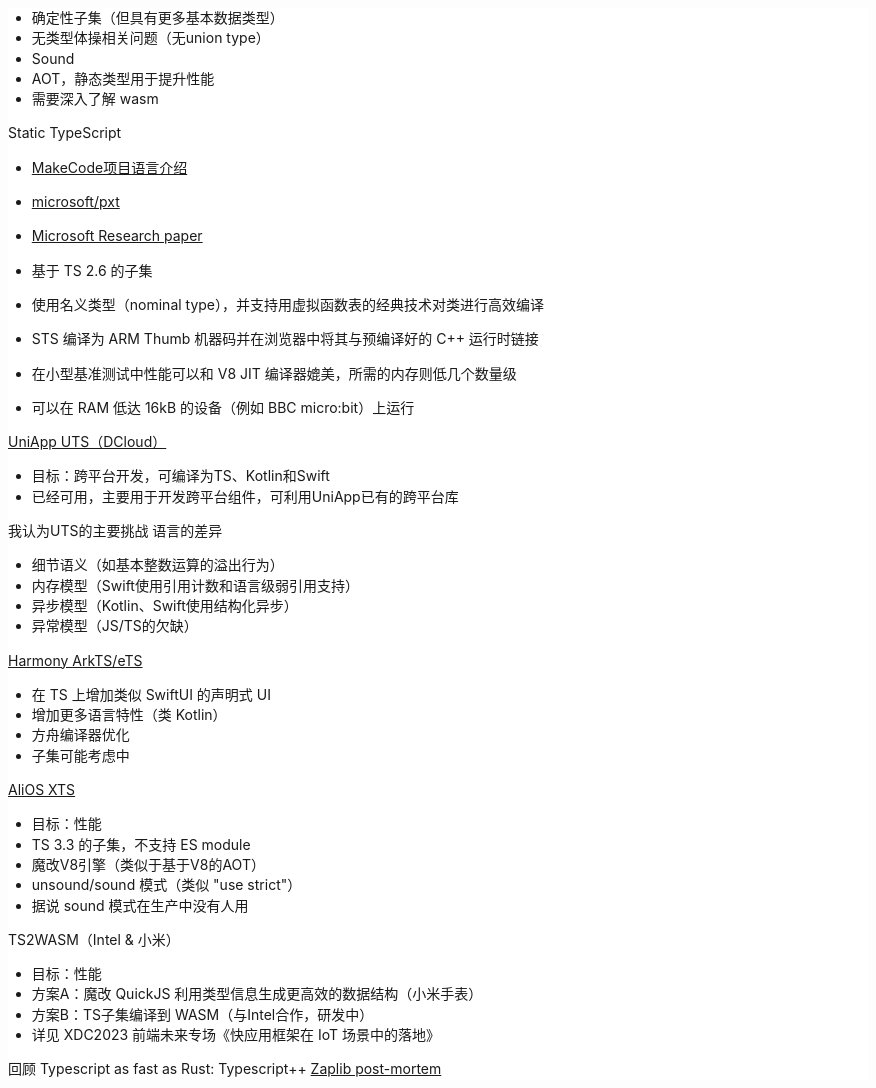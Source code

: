 - 确定性子集（但具有更多基本数据类型）
- 无类型体操相关问题（无union type）
- Sound
- AOT，静态类型用于提升性能
- 需要深入了解 wasm

Static TypeScript
- [MakeCode项目语言介绍](https://makecode.com/language)
- [microsoft/pxt](https://github.com/microsoft/pxt/blob/master/common-docs/javascript/sts.md)
- [Microsoft Research paper](https://www.microsoft.com/en-us/research/publication/static-typescript/)

- 基于 TS 2.6 的子集
- 使用名义类型（nominal type），并支持用虚拟函数表的经典技术对类进行高效编译
- STS 编译为 ARM Thumb 机器码并在浏览器中将其与预编译好的 C++ 运行时链接
- 在小型基准测试中性能可以和 V8 JIT 编译器媲美，所需的内存则低几个数量级
- 可以在 RAM 低达 16kB 的设备（例如 BBC micro:bit）上运行

[UniApp UTS（DCloud）](https://zh.uniapp.dcloud.io/tutorial/syntax-uts.html)
- 目标：跨平台开发，可编译为TS、Kotlin和Swift
- 已经可用，主要用于开发跨平台组件，可利用UniApp已有的跨平台库

我认为UTS的主要挑战
语言的差异

- 细节语义（如基本整数运算的溢出行为）
- 内存模型（Swift使用引用计数和语言级弱引用支持）
- 异步模型（Kotlin、Swift使用结构化异步）
- 异常模型（JS/TS的欠缺）

[Harmony ArkTS/eTS](https://developer.harmonyos.com/cn/docs/documentation/doc-guides/ets-get-started-0000001412054073)

- 在 TS 上增加类似 SwiftUI 的声明式 UI
- 增加更多语言特性（类 Kotlin）
- 方舟编译器优化
- 子集可能考虑中

[AliOS XTS](https://developers.alios.cn/v1/doc/6/7705?refer=aside)

- 目标：性能
- TS 3.3 的子集，不支持 ES module
- 魔改V8引擎（类似于基于V8的AOT）
- unsound/sound 模式（类似 "use strict"）
- 据说 sound 模式在生产中没有人用

 TS2WASM（Intel & 小米）

- 目标：性能
- 方案A：魔改 QuickJS 利用类型信息生成更高效的数据结构（小米手表）
- 方案B：TS子集编译到 WASM（与Intel合作，研发中）
- 详见 XDC2023 前端未来专场《快应用框架在 IoT 场景中的落地》


回顾 Typescript as fast as Rust: Typescript++
[Zaplib post-mortem](https://zaplib.com/docs/blog_post_mortem.html)

